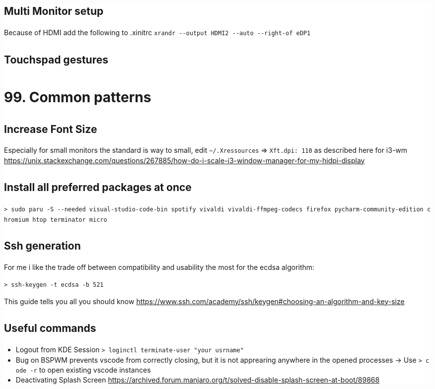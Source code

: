 ## Multi Monitor setup

Because of HDMI add the following to .xinitrc `xrandr --output HDMI2 --auto --right-of eDP1`

## Touchspad gestures

# 99. Common patterns

## Increase Font Size 

Especially for small monitors the standard is way to small, edit `~/.Xressources` &Rightarrow; `Xft.dpi: 110` as described here for i3-wm https://unix.stackexchange.com/questions/267885/how-do-i-scale-i3-window-manager-for-my-hidpi-display

## Install all preferred packages at once

	> sudo paru -S --needed visual-studio-code-bin spotify vivaldi vivaldi-ffmpeg-codecs firefox pycharm-community-edition chromium htop terminator micro

## Ssh generation

For me i like the trade off between compatibility and usability the most for the ecdsa algorithm:

	> ssh-keygen -t ecdsa -b 521

This guide tells you all you should know https://www.ssh.com/academy/ssh/keygen#choosing-an-algorithm-and-key-size

## Useful commands

* Logout from KDE Session  `> loginctl terminate-user "your usrname"`
* Bug on BSPWM prevents vscode from correctly closing, but it is not apprearing anywhere in the opened processes -> Use `> code -r` to open existing vscode instances
* Deactivating Splash Screen https://archived.forum.manjaro.org/t/solved-disable-splash-screen-at-boot/89868
